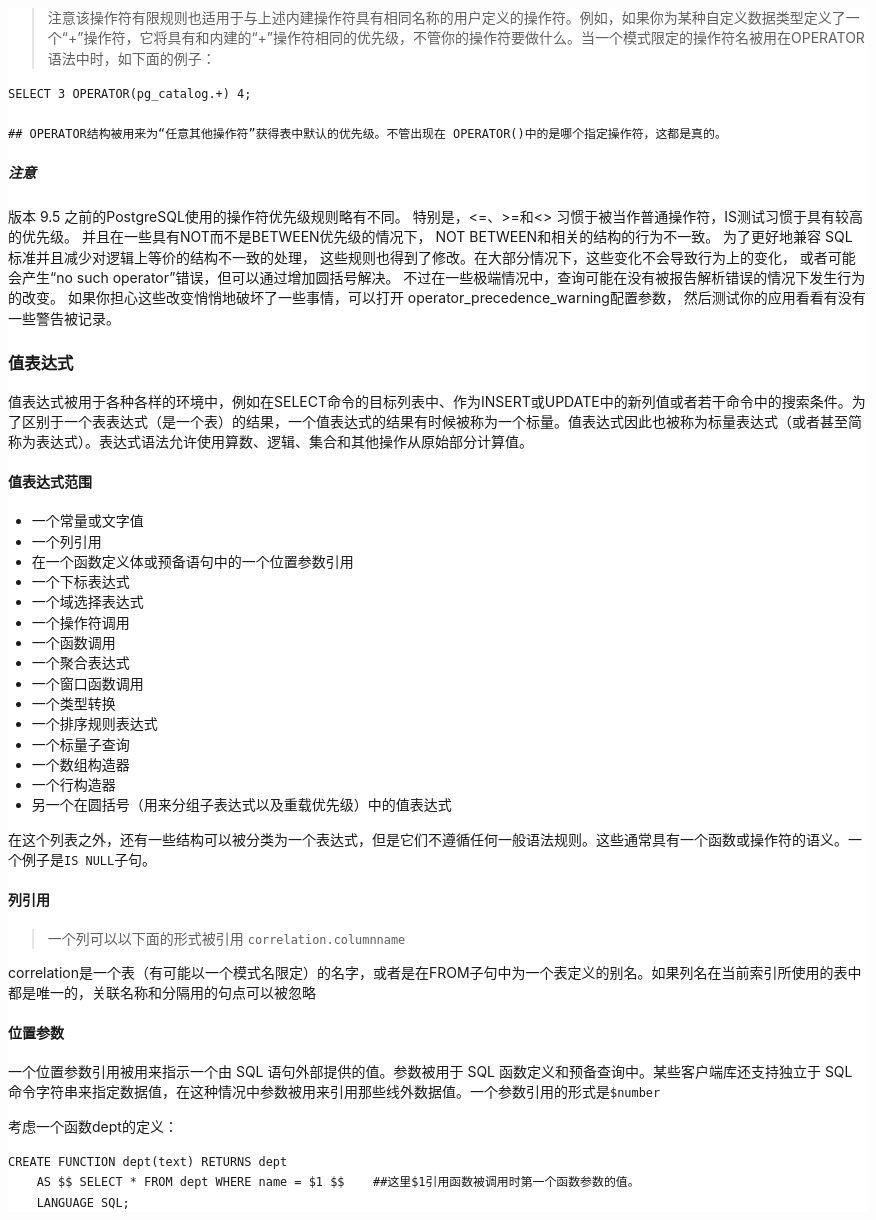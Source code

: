 
> 注意该操作符有限规则也适用于与上述内建操作符具有相同名称的用户定义的操作符。例如，如果你为某种自定义数据类型定义了一个“+”操作符，它将具有和内建的“+”操作符相同的优先级，不管你的操作符要做什么。当一个模式限定的操作符名被用在OPERATOR语法中时，如下面的例子：


```pgsql
SELECT 3 OPERATOR(pg_catalog.+) 4;

## OPERATOR结构被用来为“任意其他操作符”获得表中默认的优先级。不管出现在 OPERATOR()中的是哪个指定操作符，这都是真的。
```

##### 注意

版本 9.5 之前的PostgreSQL使用的操作符优先级规则略有不同。 特别是，<=、>=和<> 习惯于被当作普通操作符，IS测试习惯于具有较高的优先级。 并且在一些具有NOT而不是BETWEEN优先级的情况下， NOT BETWEEN和相关的结构的行为不一致。 为了更好地兼容 SQL 标准并且减少对逻辑上等价的结构不一致的处理， 这些规则也得到了修改。在大部分情况下，这些变化不会导致行为上的变化， 或者可能会产生“no such operator”错误，但可以通过增加圆括号解决。 不过在一些极端情况中，查询可能在没有被报告解析错误的情况下发生行为的改变。 如果你担心这些改变悄悄地破坏了一些事情，可以打开 operator_precedence_warning配置参数， 然后测试你的应用看看有没有一些警告被记录。

### 值表达式

值表达式被用于各种各样的环境中，例如在SELECT命令的目标列表中、作为INSERT或UPDATE中的新列值或者若干命令中的搜索条件。为了区别于一个表表达式（是一个表）的结果，一个值表达式的结果有时候被称为一个标量。值表达式因此也被称为标量表达式（或者甚至简称为表达式）。表达式语法允许使用算数、逻辑、集合和其他操作从原始部分计算值。

#### 值表达式范围

* 一个常量或文字值
* 一个列引用
* 在一个函数定义体或预备语句中的一个位置参数引用
* 一个下标表达式
* 一个域选择表达式
* 一个操作符调用
* 一个函数调用
* 一个聚合表达式
* 一个窗口函数调用
* 一个类型转换
* 一个排序规则表达式
* 一个标量子查询
* 一个数组构造器
* 一个行构造器
* 另一个在圆括号（用来分组子表达式以及重载优先级）中的值表达式

在这个列表之外，还有一些结构可以被分类为一个表达式，但是它们不遵循任何一般语法规则。这些通常具有一个函数或操作符的语义。一个例子是`IS NULL`子句。

#### 列引用

> 一个列可以以下面的形式被引用 `correlation.columnname`

correlation是一个表（有可能以一个模式名限定）的名字，或者是在FROM子句中为一个表定义的别名。如果列名在当前索引所使用的表中都是唯一的，关联名称和分隔用的句点可以被忽略

#### 位置参数

一个位置参数引用被用来指示一个由 SQL 语句外部提供的值。参数被用于 SQL 函数定义和预备查询中。某些客户端库还支持独立于 SQL 命令字符串来指定数据值，在这种情况中参数被用来引用那些线外数据值。一个参数引用的形式是`$number`

考虑一个函数dept的定义：

```pgsql	
CREATE FUNCTION dept(text) RETURNS dept
    AS $$ SELECT * FROM dept WHERE name = $1 $$    ##这里$1引用函数被调用时第一个函数参数的值。
    LANGUAGE SQL;
```

